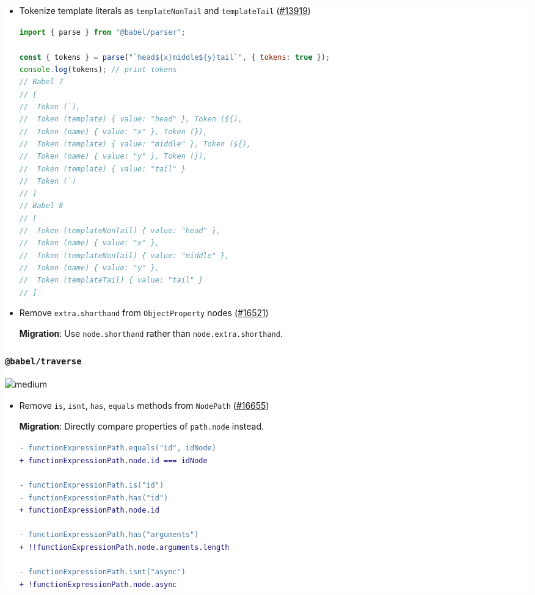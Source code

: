 - Tokenize template literals as `templateNonTail` and `templateTail` ([#13919](https://github.com/babel/babel/pull/13919))

  ```js title="babel-integration.js"
  import { parse } from "@babel/parser";

  const { tokens } = parse("`head${x}middle${y}tail`", { tokens: true });
  console.log(tokens); // print tokens
  // Babel 7
  // [
  //  Token (`),
  //  Token (template) { value: "head" }, Token (${),
  //  Token (name) { value: "x" }, Token (}),
  //  Token (template) { value: "middle" }, Token (${),
  //  Token (name) { value: "y" }, Token (}),
  //  Token (template) { value: "tail" }
  //  Token (`)
  // ]
  // Babel 8
  // [
  //  Token (templateNonTail) { value: "head" },
  //  Token (name) { value: "x" },
  //  Token (templateNonTail) { value: "middle" },
  //  Token (name) { value: "y" },
  //  Token (templateTail) { value: "tail" }
  // ]
  ```

- Remove `extra.shorthand` from `ObjectProperty` nodes ([#16521](https://github.com/babel/babel/pull/16521))

  **Migration**: Use `node.shorthand` rather than `node.extra.shorthand`.

### `@babel/traverse`

![medium](https://img.shields.io/badge/risk%20of%20breakage%3F-medium-yellow.svg)

- Remove `is`, `isnt`, `has`, `equals` methods from `NodePath` ([#16655](https://github.com/babel/babel/pull/16655))

  __Migration__: Directly compare properties of `path.node` instead.

  ```diff
  - functionExpressionPath.equals("id", idNode)
  + functionExpressionPath.node.id === idNode

  - functionExpressionPath.is("id")
  - functionExpressionPath.has("id")
  + functionExpressionPath.node.id

  - functionExpressionPath.has("arguments")
  + !!functionExpressionPath.node.arguments.length

  - functionExpressionPath.isnt("async")
  + !functionExpressionPath.node.async
  ```
